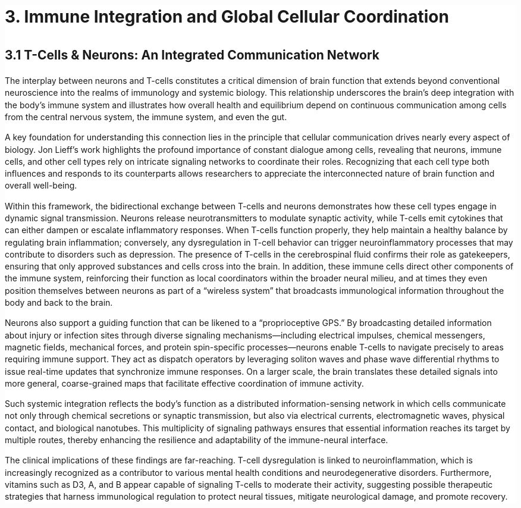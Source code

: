 # 3. Immune Integration and Global Cellular Coordination

## 3.1 T-Cells & Neurons: An Integrated Communication Network
The interplay between neurons and T-cells constitutes a critical dimension of brain function that extends beyond conventional neuroscience into the realms of immunology and systemic biology. This relationship underscores the brain’s deep integration with the body’s immune system and illustrates how overall health and equilibrium depend on continuous communication among cells from the central nervous system, the immune system, and even the gut.

A key foundation for understanding this connection lies in the principle that cellular communication drives nearly every aspect of biology. Jon Lieff’s work highlights the profound importance of constant dialogue among cells, revealing that neurons, immune cells, and other cell types rely on intricate signaling networks to coordinate their roles. Recognizing that each cell type both influences and responds to its counterparts allows researchers to appreciate the interconnected nature of brain function and overall well-being.

Within this framework, the bidirectional exchange between T-cells and neurons demonstrates how these cell types engage in dynamic signal transmission. Neurons release neurotransmitters to modulate synaptic activity, while T-cells emit cytokines that can either dampen or escalate inflammatory responses. When T-cells function properly, they help maintain a healthy balance by regulating brain inflammation; conversely, any dysregulation in T-cell behavior can trigger neuroinflammatory processes that may contribute to disorders such as depression. The presence of T-cells in the cerebrospinal fluid confirms their role as gatekeepers, ensuring that only approved substances and cells cross into the brain. In addition, these immune cells direct other components of the immune system, reinforcing their function as local coordinators within the broader neural milieu, and at times they even position themselves between neurons as part of a “wireless system” that broadcasts immunological information throughout the body and back to the brain.

Neurons also support a guiding function that can be likened to a “proprioceptive GPS.” By broadcasting detailed information about injury or infection sites through diverse signaling mechanisms—including electrical impulses, chemical messengers, magnetic fields, mechanical forces, and protein spin-specific processes—neurons enable T-cells to navigate precisely to areas requiring immune support. They act as dispatch operators by leveraging soliton waves and phase wave differential rhythms to issue real-time updates that synchronize immune responses. On a larger scale, the brain translates these detailed signals into more general, coarse-grained maps that facilitate effective coordination of immune activity.

Such systemic integration reflects the body’s function as a distributed information-sensing network in which cells communicate not only through chemical secretions or synaptic transmission, but also via electrical currents, electromagnetic waves, physical contact, and biological nanotubes. This multiplicity of signaling pathways ensures that essential information reaches its target by multiple routes, thereby enhancing the resilience and adaptability of the immune-neural interface.

The clinical implications of these findings are far-reaching. T-cell dysregulation is linked to neuroinflammation, which is increasingly recognized as a contributor to various mental health conditions and neurodegenerative disorders. Furthermore, vitamins such as D3, A, and B appear capable of signaling T-cells to moderate their activity, suggesting possible therapeutic strategies that harness immunological regulation to protect neural tissues, mitigate neurological damage, and promote recovery.
